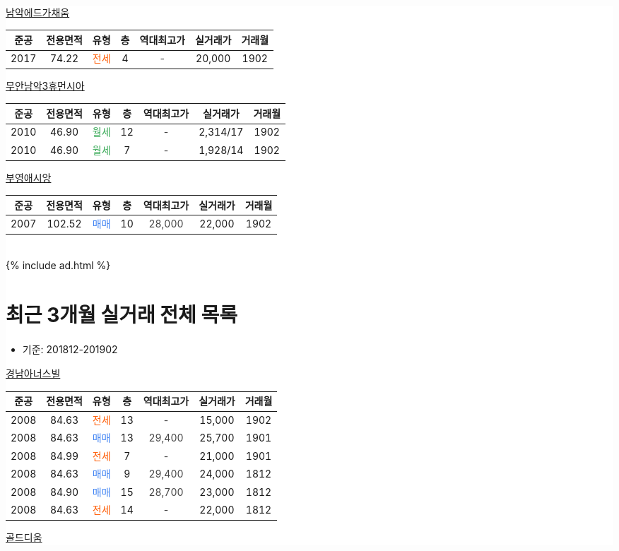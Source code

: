 [남악에드가채움](https://search.naver.com/search.naver?query=%EC%A0%84%EB%9D%BC%EB%82%A8%EB%8F%84+%EB%AC%B4%EC%95%88%EA%B5%B0+%EC%82%BC%ED%96%A5%EC%9D%8D+%EB%82%A8%EC%95%85%EB%A6%AC+%EB%82%A8%EC%95%85%EC%97%90%EB%93%9C%EA%B0%80%EC%B1%84%EC%9B%80)

|준공|전용면적|유형|층|역대최고가|실거래가|거래월|
|:---:|:---:|:---:|:---:|:---:|:---:|:---:|
|2017|74.22|<span style="color:#ff5a00">전세</span>|4|<span style="color:#444444">-</span>|20,000|1902|

[무안남악3휴먼시아](https://search.naver.com/search.naver?query=%EC%A0%84%EB%9D%BC%EB%82%A8%EB%8F%84+%EB%AC%B4%EC%95%88%EA%B5%B0+%EC%82%BC%ED%96%A5%EC%9D%8D+%EB%82%A8%EC%95%85%EB%A6%AC+%EB%AC%B4%EC%95%88%EB%82%A8%EC%95%853%ED%9C%B4%EB%A8%BC%EC%8B%9C%EC%95%84)

|준공|전용면적|유형|층|역대최고가|실거래가|거래월|
|:---:|:---:|:---:|:---:|:---:|:---:|:---:|
|2010|46.90|<span style="color:#34a853">월세</span>|12|<span style="color:#444444">-</span>|2,314/17|1902|
|2010|46.90|<span style="color:#34a853">월세</span>|7|<span style="color:#444444">-</span>|1,928/14|1902|

[부영애시앙](https://search.naver.com/search.naver?query=%EC%A0%84%EB%9D%BC%EB%82%A8%EB%8F%84+%EB%AC%B4%EC%95%88%EA%B5%B0+%EC%82%BC%ED%96%A5%EC%9D%8D+%EB%82%A8%EC%95%85%EB%A6%AC+%EB%B6%80%EC%98%81%EC%95%A0%EC%8B%9C%EC%95%99)

|준공|전용면적|유형|층|역대최고가|실거래가|거래월|
|:---:|:---:|:---:|:---:|:---:|:---:|:---:|
|2007|102.52|<span style="color:#4285f3">매매</span>|10|<span style="color:#444444">28,000</span>|22,000|1902|


<br>
{% include ad.html %}
<br>

# 최근 3개월 실거래 전체 목록
* 기준: 201812-201902


[경남아너스빌](https://search.naver.com/search.naver?query=%EC%A0%84%EB%9D%BC%EB%82%A8%EB%8F%84+%EB%AC%B4%EC%95%88%EA%B5%B0+%EC%82%BC%ED%96%A5%EC%9D%8D+%EB%82%A8%EC%95%85%EB%A6%AC+%EA%B2%BD%EB%82%A8%EC%95%84%EB%84%88%EC%8A%A4%EB%B9%8C)

|준공|전용면적|유형|층|역대최고가|실거래가|거래월|
|:---:|:---:|:---:|:---:|:---:|:---:|:---:|
|2008|84.63|<span style="color:#ff5a00">전세</span>|13|<span style="color:#444444">-</span>|15,000|1902|
|2008|84.63|<span style="color:#4285f3">매매</span>|13|<span style="color:#444444">29,400</span>|25,700|1901|
|2008|84.99|<span style="color:#ff5a00">전세</span>|7|<span style="color:#444444">-</span>|21,000|1901|
|2008|84.63|<span style="color:#4285f3">매매</span>|9|<span style="color:#444444">29,400</span>|24,000|1812|
|2008|84.90|<span style="color:#4285f3">매매</span>|15|<span style="color:#444444">28,700</span>|23,000|1812|
|2008|84.63|<span style="color:#ff5a00">전세</span>|14|<span style="color:#444444">-</span>|22,000|1812|

[골드디움](https://search.naver.com/search.naver?query=%EC%A0%84%EB%9D%BC%EB%82%A8%EB%8F%84+%EB%AC%B4%EC%95%88%EA%B5%B0+%EC%82%BC%ED%96%A5%EC%9D%8D+%EB%82%A8%EC%95%85%EB%A6%AC+%EA%B3%A8%EB%93%9C%EB%94%94%EC%9B%80)
